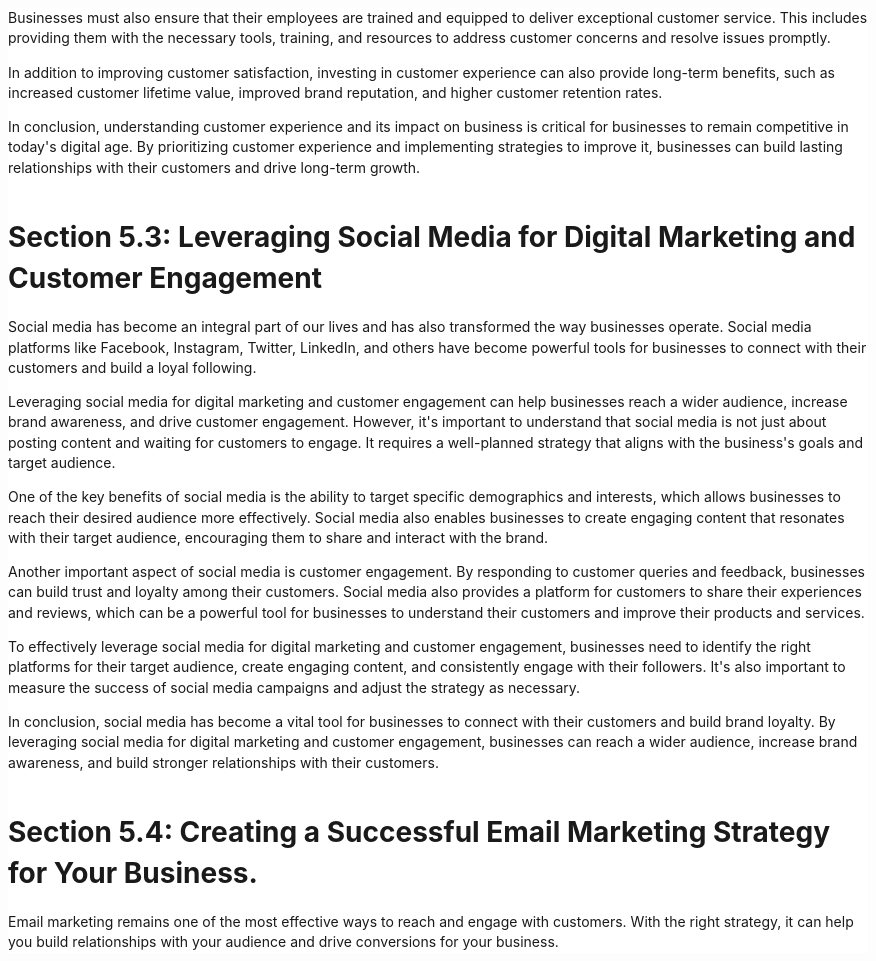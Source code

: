 Businesses must also ensure that their employees are trained and equipped to deliver exceptional customer service. This includes providing them with the necessary tools, training, and resources to address customer concerns and resolve issues promptly.

In addition to improving customer satisfaction, investing in customer experience can also provide long-term benefits, such as increased customer lifetime value, improved brand reputation, and higher customer retention rates.

In conclusion, understanding customer experience and its impact on business is critical for businesses to remain competitive in today's digital age. By prioritizing customer experience and implementing strategies to improve it, businesses can build lasting relationships with their customers and drive long-term growth.



# Section 5.3: Leveraging Social Media for Digital Marketing and Customer Engagement

Social media has become an integral part of our lives and has also transformed the way businesses operate. Social media platforms like Facebook, Instagram, Twitter, LinkedIn, and others have become powerful tools for businesses to connect with their customers and build a loyal following.

Leveraging social media for digital marketing and customer engagement can help businesses reach a wider audience, increase brand awareness, and drive customer engagement. However, it's important to understand that social media is not just about posting content and waiting for customers to engage. It requires a well-planned strategy that aligns with the business's goals and target audience.

One of the key benefits of social media is the ability to target specific demographics and interests, which allows businesses to reach their desired audience more effectively. Social media also enables businesses to create engaging content that resonates with their target audience, encouraging them to share and interact with the brand.

Another important aspect of social media is customer engagement. By responding to customer queries and feedback, businesses can build trust and loyalty among their customers. Social media also provides a platform for customers to share their experiences and reviews, which can be a powerful tool for businesses to understand their customers and improve their products and services.

To effectively leverage social media for digital marketing and customer engagement, businesses need to identify the right platforms for their target audience, create engaging content, and consistently engage with their followers. It's also important to measure the success of social media campaigns and adjust the strategy as necessary.

In conclusion, social media has become a vital tool for businesses to connect with their customers and build brand loyalty. By leveraging social media for digital marketing and customer engagement, businesses can reach a wider audience, increase brand awareness, and build stronger relationships with their customers.




# Section 5.4: Creating a Successful Email Marketing Strategy for Your Business.

Email marketing remains one of the most effective ways to reach and engage with customers. With the right strategy, it can help you build relationships with your audience and drive conversions for your business.
